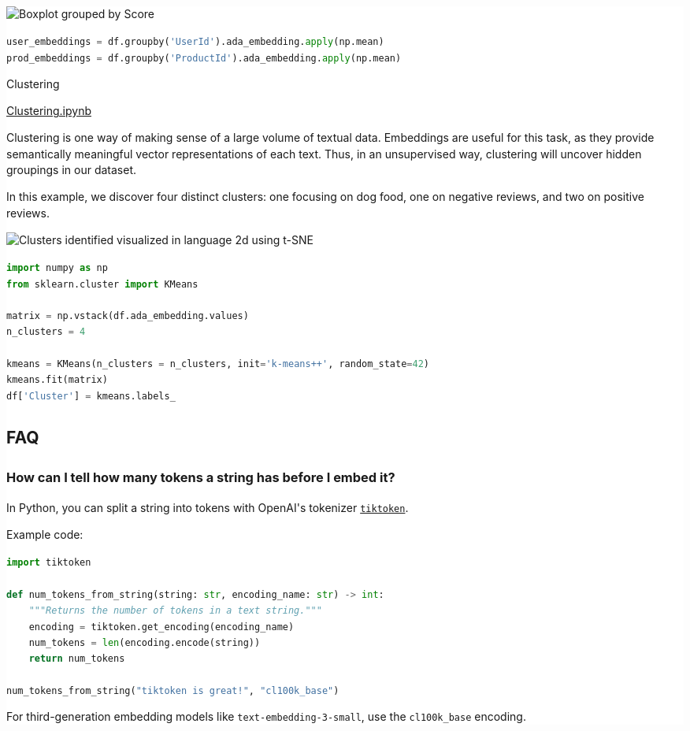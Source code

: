 ![Boxplot grouped by Score](https://cdn.openai.com/API/docs/images/embeddings-boxplot.png)

```python
user_embeddings = df.groupby('UserId').ada_embedding.apply(np.mean)
prod_embeddings = df.groupby('ProductId').ada_embedding.apply(np.mean)
```

Clustering

[Clustering.ipynb](https://cookbook.openai.com/examples/clustering)

Clustering is one way of making sense of a large volume of textual data. Embeddings are useful for this task, as they provide semantically meaningful vector representations of each text. Thus, in an unsupervised way, clustering will uncover hidden groupings in our dataset.

In this example, we discover four distinct clusters: one focusing on dog food, one on negative reviews, and two on positive reviews.

![Clusters identified visualized in language 2d using t-SNE](https://cdn.openai.com/API/docs/images/embeddings-cluster.png)

```python
import numpy as np
from sklearn.cluster import KMeans

matrix = np.vstack(df.ada_embedding.values)
n_clusters = 4

kmeans = KMeans(n_clusters = n_clusters, init='k-means++', random_state=42)
kmeans.fit(matrix)
df['Cluster'] = kmeans.labels_
```

## FAQ

### How can I tell how many tokens a string has before I embed it?

In Python, you can split a string into tokens with OpenAI's tokenizer [`tiktoken`](https://github.com/openai/tiktoken).

Example code:

```python
import tiktoken

def num_tokens_from_string(string: str, encoding_name: str) -> int:
    """Returns the number of tokens in a text string."""
    encoding = tiktoken.get_encoding(encoding_name)
    num_tokens = len(encoding.encode(string))
    return num_tokens

num_tokens_from_string("tiktoken is great!", "cl100k_base")
```

For third-generation embedding models like `text-embedding-3-small`, use the `cl100k_base` encoding.
